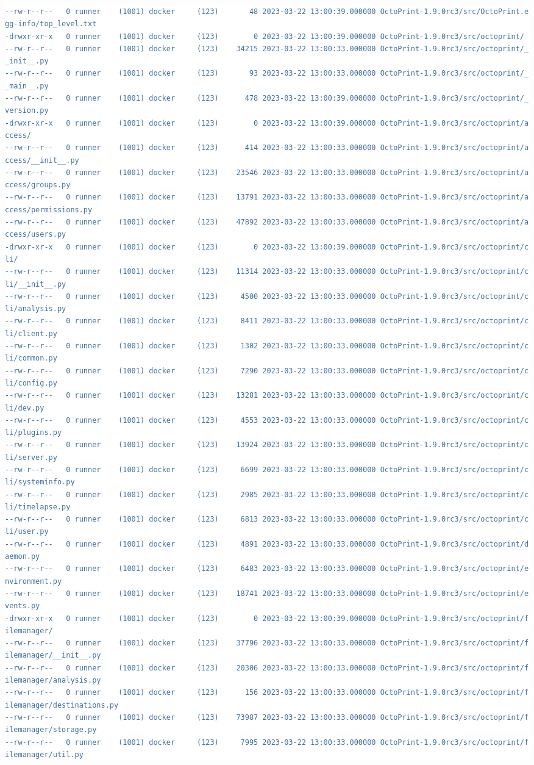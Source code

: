 ```diff
--rw-r--r--   0 runner    (1001) docker     (123)       48 2023-03-22 13:00:39.000000 OctoPrint-1.9.0rc3/src/OctoPrint.egg-info/top_level.txt
-drwxr-xr-x   0 runner    (1001) docker     (123)        0 2023-03-22 13:00:39.000000 OctoPrint-1.9.0rc3/src/octoprint/
--rw-r--r--   0 runner    (1001) docker     (123)    34215 2023-03-22 13:00:33.000000 OctoPrint-1.9.0rc3/src/octoprint/__init__.py
--rw-r--r--   0 runner    (1001) docker     (123)       93 2023-03-22 13:00:33.000000 OctoPrint-1.9.0rc3/src/octoprint/__main__.py
--rw-r--r--   0 runner    (1001) docker     (123)      478 2023-03-22 13:00:39.000000 OctoPrint-1.9.0rc3/src/octoprint/_version.py
-drwxr-xr-x   0 runner    (1001) docker     (123)        0 2023-03-22 13:00:39.000000 OctoPrint-1.9.0rc3/src/octoprint/access/
--rw-r--r--   0 runner    (1001) docker     (123)      414 2023-03-22 13:00:33.000000 OctoPrint-1.9.0rc3/src/octoprint/access/__init__.py
--rw-r--r--   0 runner    (1001) docker     (123)    23546 2023-03-22 13:00:33.000000 OctoPrint-1.9.0rc3/src/octoprint/access/groups.py
--rw-r--r--   0 runner    (1001) docker     (123)    13791 2023-03-22 13:00:33.000000 OctoPrint-1.9.0rc3/src/octoprint/access/permissions.py
--rw-r--r--   0 runner    (1001) docker     (123)    47892 2023-03-22 13:00:33.000000 OctoPrint-1.9.0rc3/src/octoprint/access/users.py
-drwxr-xr-x   0 runner    (1001) docker     (123)        0 2023-03-22 13:00:39.000000 OctoPrint-1.9.0rc3/src/octoprint/cli/
--rw-r--r--   0 runner    (1001) docker     (123)    11314 2023-03-22 13:00:33.000000 OctoPrint-1.9.0rc3/src/octoprint/cli/__init__.py
--rw-r--r--   0 runner    (1001) docker     (123)     4500 2023-03-22 13:00:33.000000 OctoPrint-1.9.0rc3/src/octoprint/cli/analysis.py
--rw-r--r--   0 runner    (1001) docker     (123)     8411 2023-03-22 13:00:33.000000 OctoPrint-1.9.0rc3/src/octoprint/cli/client.py
--rw-r--r--   0 runner    (1001) docker     (123)     1302 2023-03-22 13:00:33.000000 OctoPrint-1.9.0rc3/src/octoprint/cli/common.py
--rw-r--r--   0 runner    (1001) docker     (123)     7290 2023-03-22 13:00:33.000000 OctoPrint-1.9.0rc3/src/octoprint/cli/config.py
--rw-r--r--   0 runner    (1001) docker     (123)    13281 2023-03-22 13:00:33.000000 OctoPrint-1.9.0rc3/src/octoprint/cli/dev.py
--rw-r--r--   0 runner    (1001) docker     (123)     4553 2023-03-22 13:00:33.000000 OctoPrint-1.9.0rc3/src/octoprint/cli/plugins.py
--rw-r--r--   0 runner    (1001) docker     (123)    13924 2023-03-22 13:00:33.000000 OctoPrint-1.9.0rc3/src/octoprint/cli/server.py
--rw-r--r--   0 runner    (1001) docker     (123)     6699 2023-03-22 13:00:33.000000 OctoPrint-1.9.0rc3/src/octoprint/cli/systeminfo.py
--rw-r--r--   0 runner    (1001) docker     (123)     2985 2023-03-22 13:00:33.000000 OctoPrint-1.9.0rc3/src/octoprint/cli/timelapse.py
--rw-r--r--   0 runner    (1001) docker     (123)     6813 2023-03-22 13:00:33.000000 OctoPrint-1.9.0rc3/src/octoprint/cli/user.py
--rw-r--r--   0 runner    (1001) docker     (123)     4891 2023-03-22 13:00:33.000000 OctoPrint-1.9.0rc3/src/octoprint/daemon.py
--rw-r--r--   0 runner    (1001) docker     (123)     6483 2023-03-22 13:00:33.000000 OctoPrint-1.9.0rc3/src/octoprint/environment.py
--rw-r--r--   0 runner    (1001) docker     (123)    18741 2023-03-22 13:00:33.000000 OctoPrint-1.9.0rc3/src/octoprint/events.py
-drwxr-xr-x   0 runner    (1001) docker     (123)        0 2023-03-22 13:00:39.000000 OctoPrint-1.9.0rc3/src/octoprint/filemanager/
--rw-r--r--   0 runner    (1001) docker     (123)    37796 2023-03-22 13:00:33.000000 OctoPrint-1.9.0rc3/src/octoprint/filemanager/__init__.py
--rw-r--r--   0 runner    (1001) docker     (123)    20306 2023-03-22 13:00:33.000000 OctoPrint-1.9.0rc3/src/octoprint/filemanager/analysis.py
--rw-r--r--   0 runner    (1001) docker     (123)      156 2023-03-22 13:00:33.000000 OctoPrint-1.9.0rc3/src/octoprint/filemanager/destinations.py
--rw-r--r--   0 runner    (1001) docker     (123)    73987 2023-03-22 13:00:33.000000 OctoPrint-1.9.0rc3/src/octoprint/filemanager/storage.py
--rw-r--r--   0 runner    (1001) docker     (123)     7995 2023-03-22 13:00:33.000000 OctoPrint-1.9.0rc3/src/octoprint/filemanager/util.py
```